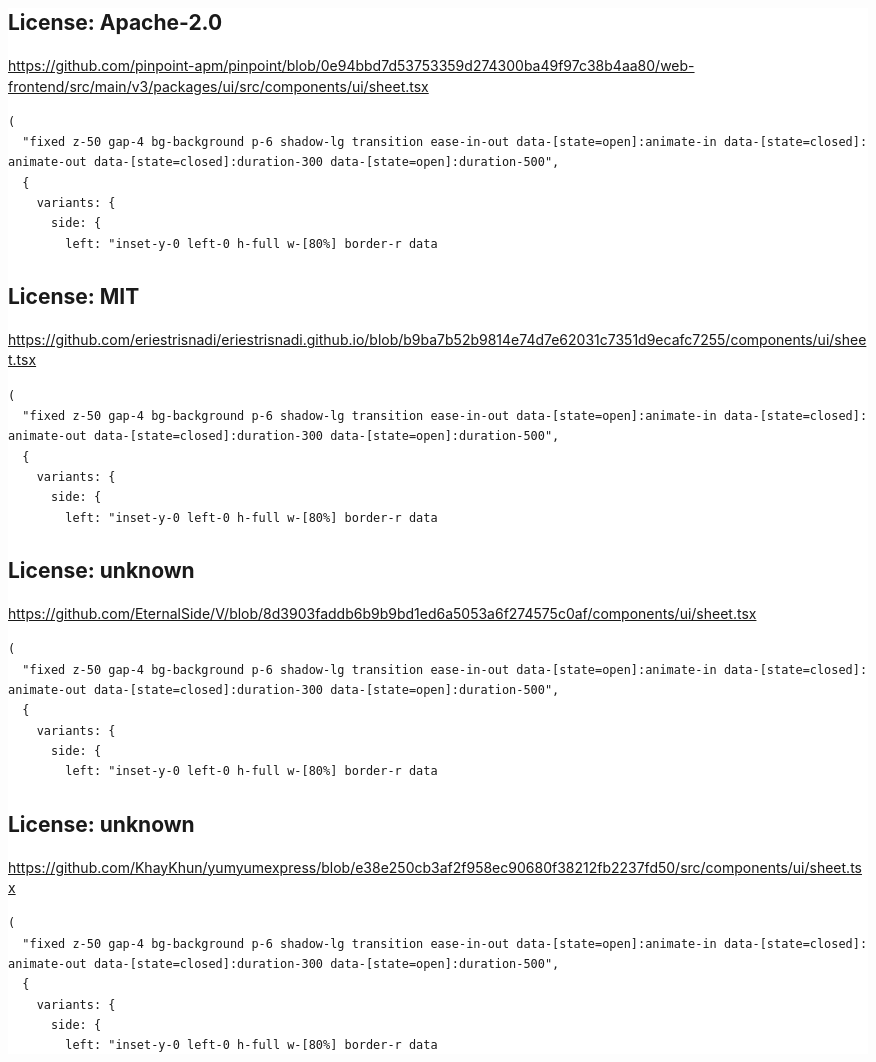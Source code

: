 
## License: Apache-2.0
https://github.com/pinpoint-apm/pinpoint/blob/0e94bbd7d53753359d274300ba49f97c38b4aa80/web-frontend/src/main/v3/packages/ui/src/components/ui/sheet.tsx

```
(
  "fixed z-50 gap-4 bg-background p-6 shadow-lg transition ease-in-out data-[state=open]:animate-in data-[state=closed]:animate-out data-[state=closed]:duration-300 data-[state=open]:duration-500",
  {
    variants: {
      side: {
        left: "inset-y-0 left-0 h-full w-[80%] border-r data
```


## License: MIT
https://github.com/eriestrisnadi/eriestrisnadi.github.io/blob/b9ba7b52b9814e74d7e62031c7351d9ecafc7255/components/ui/sheet.tsx

```
(
  "fixed z-50 gap-4 bg-background p-6 shadow-lg transition ease-in-out data-[state=open]:animate-in data-[state=closed]:animate-out data-[state=closed]:duration-300 data-[state=open]:duration-500",
  {
    variants: {
      side: {
        left: "inset-y-0 left-0 h-full w-[80%] border-r data
```


## License: unknown
https://github.com/EternalSide/V/blob/8d3903faddb6b9b9bd1ed6a5053a6f274575c0af/components/ui/sheet.tsx

```
(
  "fixed z-50 gap-4 bg-background p-6 shadow-lg transition ease-in-out data-[state=open]:animate-in data-[state=closed]:animate-out data-[state=closed]:duration-300 data-[state=open]:duration-500",
  {
    variants: {
      side: {
        left: "inset-y-0 left-0 h-full w-[80%] border-r data
```


## License: unknown
https://github.com/KhayKhun/yumyumexpress/blob/e38e250cb3af2f958ec90680f38212fb2237fd50/src/components/ui/sheet.tsx

```
(
  "fixed z-50 gap-4 bg-background p-6 shadow-lg transition ease-in-out data-[state=open]:animate-in data-[state=closed]:animate-out data-[state=closed]:duration-300 data-[state=open]:duration-500",
  {
    variants: {
      side: {
        left: "inset-y-0 left-0 h-full w-[80%] border-r data
```
